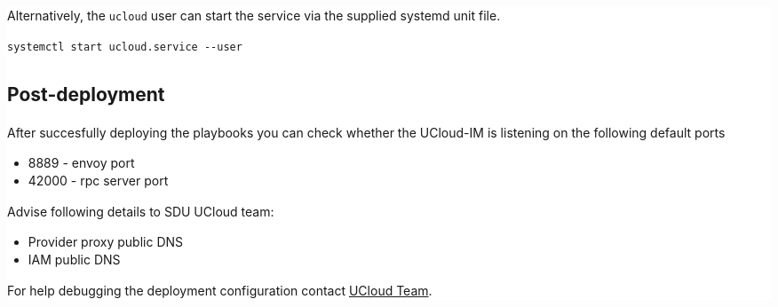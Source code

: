 Alternatively, the `ucloud` user can start the service via the supplied systemd unit file. 
```
systemctl start ucloud.service --user
```

## Post-deployment

After succesfully deploying the playbooks you can check whether the UCloud-IM is listening on the following default ports

* 8889 - envoy port
* 42000 - rpc server port


Advise following details to SDU UCloud team:

* Provider proxy public DNS
* IAM public DNS


For help debugging the deployment configuration contact [UCloud Team](mailto:support@escience.sdu.dk).
